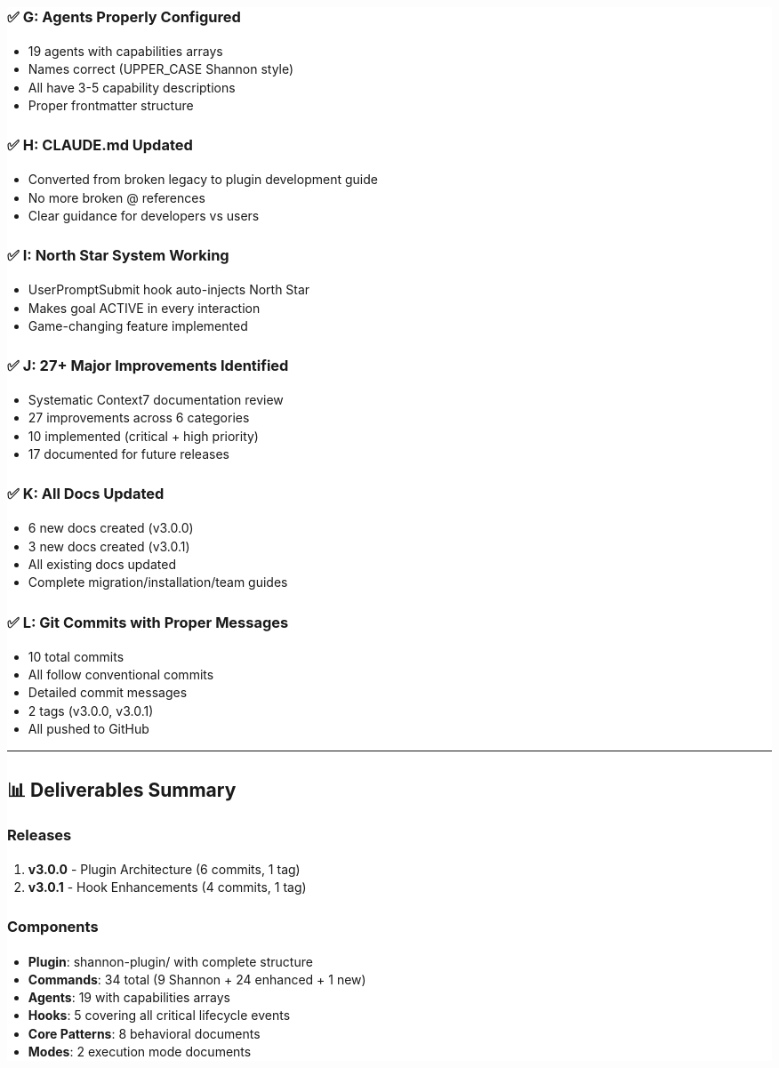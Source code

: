 ### ✅ G: Agents Properly Configured
- 19 agents with capabilities arrays
- Names correct (UPPER_CASE Shannon style)
- All have 3-5 capability descriptions
- Proper frontmatter structure

### ✅ H: CLAUDE.md Updated
- Converted from broken legacy to plugin development guide
- No more broken @ references
- Clear guidance for developers vs users

### ✅ I: North Star System Working
- UserPromptSubmit hook auto-injects North Star
- Makes goal ACTIVE in every interaction
- Game-changing feature implemented

### ✅ J: 27+ Major Improvements Identified
- Systematic Context7 documentation review
- 27 improvements across 6 categories
- 10 implemented (critical + high priority)
- 17 documented for future releases

### ✅ K: All Docs Updated
- 6 new docs created (v3.0.0)
- 3 new docs created (v3.0.1)
- All existing docs updated
- Complete migration/installation/team guides

### ✅ L: Git Commits with Proper Messages
- 10 total commits
- All follow conventional commits
- Detailed commit messages
- 2 tags (v3.0.0, v3.0.1)
- All pushed to GitHub

---

## 📊 Deliverables Summary

### Releases
1. **v3.0.0** - Plugin Architecture (6 commits, 1 tag)
2. **v3.0.1** - Hook Enhancements (4 commits, 1 tag)

### Components
- **Plugin**: shannon-plugin/ with complete structure
- **Commands**: 34 total (9 Shannon + 24 enhanced + 1 new)
- **Agents**: 19 with capabilities arrays
- **Hooks**: 5 covering all critical lifecycle events
- **Core Patterns**: 8 behavioral documents
- **Modes**: 2 execution mode documents
